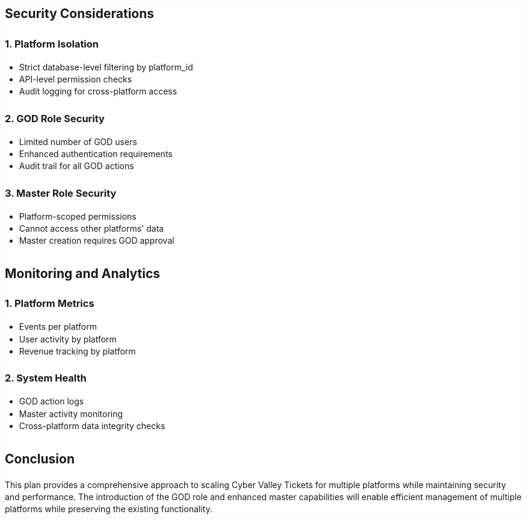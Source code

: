 ## Security Considerations

### 1. Platform Isolation
- Strict database-level filtering by platform_id
- API-level permission checks
- Audit logging for cross-platform access

### 2. GOD Role Security
- Limited number of GOD users
- Enhanced authentication requirements
- Audit trail for all GOD actions

### 3. Master Role Security
- Platform-scoped permissions
- Cannot access other platforms' data
- Master creation requires GOD approval

## Monitoring and Analytics

### 1. Platform Metrics
- Events per platform
- User activity by platform
- Revenue tracking by platform

### 2. System Health
- GOD action logs
- Master activity monitoring
- Cross-platform data integrity checks

## Conclusion

This plan provides a comprehensive approach to scaling Cyber Valley Tickets for multiple platforms while maintaining security and performance. The introduction of the GOD role and enhanced master capabilities will enable efficient management of multiple platforms while preserving the existing functionality.
